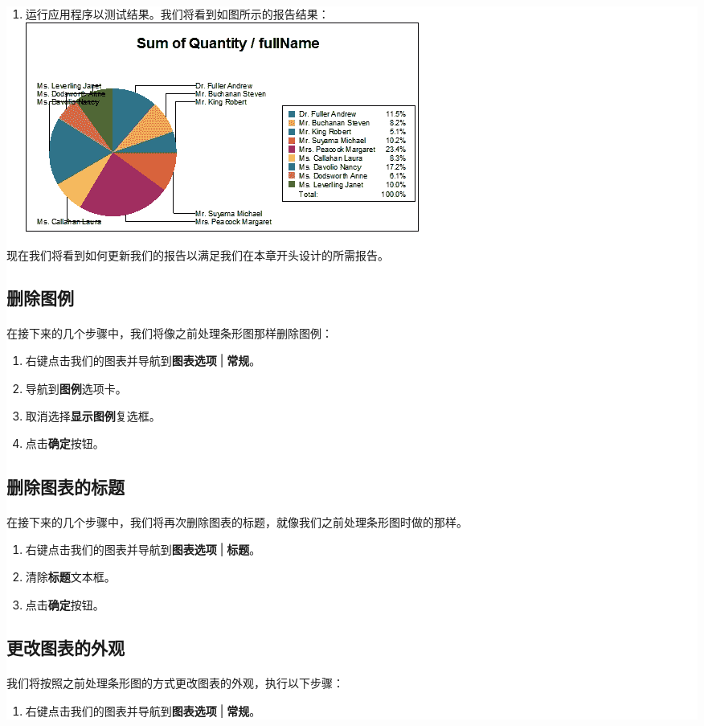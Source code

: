 1.  运行应用程序以测试结果。我们将看到如图所示的报告结果：![创建第二个报告 – 饼图](img/8026EN_07_19.jpg)

现在我们将看到如何更新我们的报告以满足我们在本章开头设计的所需报告。

## 删除图例

在接下来的几个步骤中，我们将像之前处理条形图那样删除图例：

1.  右键点击我们的图表并导航到**图表选项** | **常规**。

1.  导航到**图例**选项卡。

1.  取消选择**显示图例**复选框。

1.  点击**确定**按钮。

## 删除图表的标题

在接下来的几个步骤中，我们将再次删除图表的标题，就像我们之前处理条形图时做的那样。

1.  右键点击我们的图表并导航到**图表选项** | **标题**。

1.  清除**标题**文本框。

1.  点击**确定**按钮。

## 更改图表的外观

我们将按照之前处理条形图的方式更改图表的外观，执行以下步骤：

1.  右键点击我们的图表并导航到**图表选项** | **常规**。
